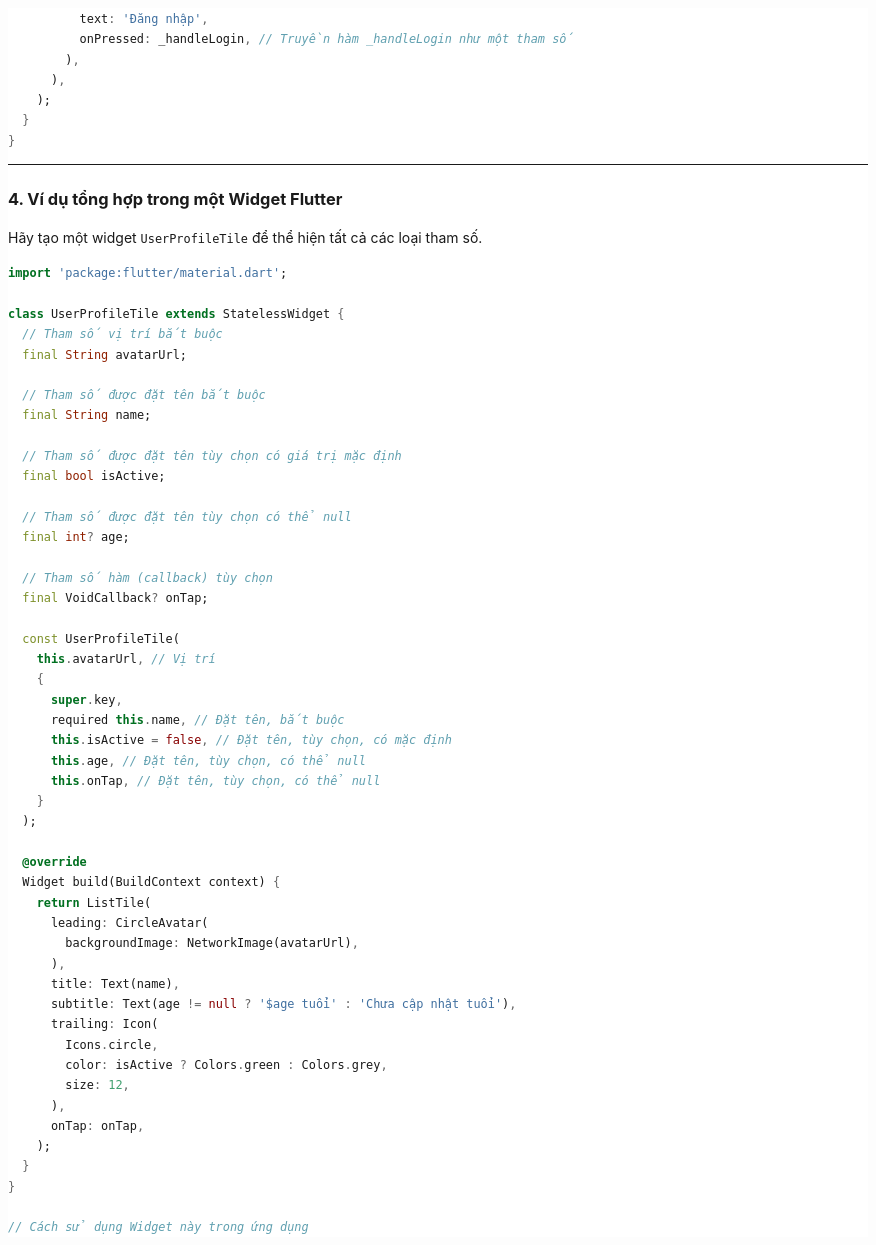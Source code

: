 ```dart
          text: 'Đăng nhập',
          onPressed: _handleLogin, // Truyền hàm _handleLogin như một tham số
        ),
      ),
    );
  }
}
```

---

### 4. Ví dụ tổng hợp trong một Widget Flutter

Hãy tạo một widget `UserProfileTile` để thể hiện tất cả các loại tham số.

```dart
import 'package:flutter/material.dart';

class UserProfileTile extends StatelessWidget {
  // Tham số vị trí bắt buộc
  final String avatarUrl;

  // Tham số được đặt tên bắt buộc
  final String name;

  // Tham số được đặt tên tùy chọn có giá trị mặc định
  final bool isActive;

  // Tham số được đặt tên tùy chọn có thể null
  final int? age;

  // Tham số hàm (callback) tùy chọn
  final VoidCallback? onTap;

  const UserProfileTile(
    this.avatarUrl, // Vị trí
    {
      super.key,
      required this.name, // Đặt tên, bắt buộc
      this.isActive = false, // Đặt tên, tùy chọn, có mặc định
      this.age, // Đặt tên, tùy chọn, có thể null
      this.onTap, // Đặt tên, tùy chọn, có thể null
    }
  );

  @override
  Widget build(BuildContext context) {
    return ListTile(
      leading: CircleAvatar(
        backgroundImage: NetworkImage(avatarUrl),
      ),
      title: Text(name),
      subtitle: Text(age != null ? '$age tuổi' : 'Chưa cập nhật tuổi'),
      trailing: Icon(
        Icons.circle,
        color: isActive ? Colors.green : Colors.grey,
        size: 12,
      ),
      onTap: onTap,
    );
  }
}

// Cách sử dụng Widget này trong ứng dụng
```